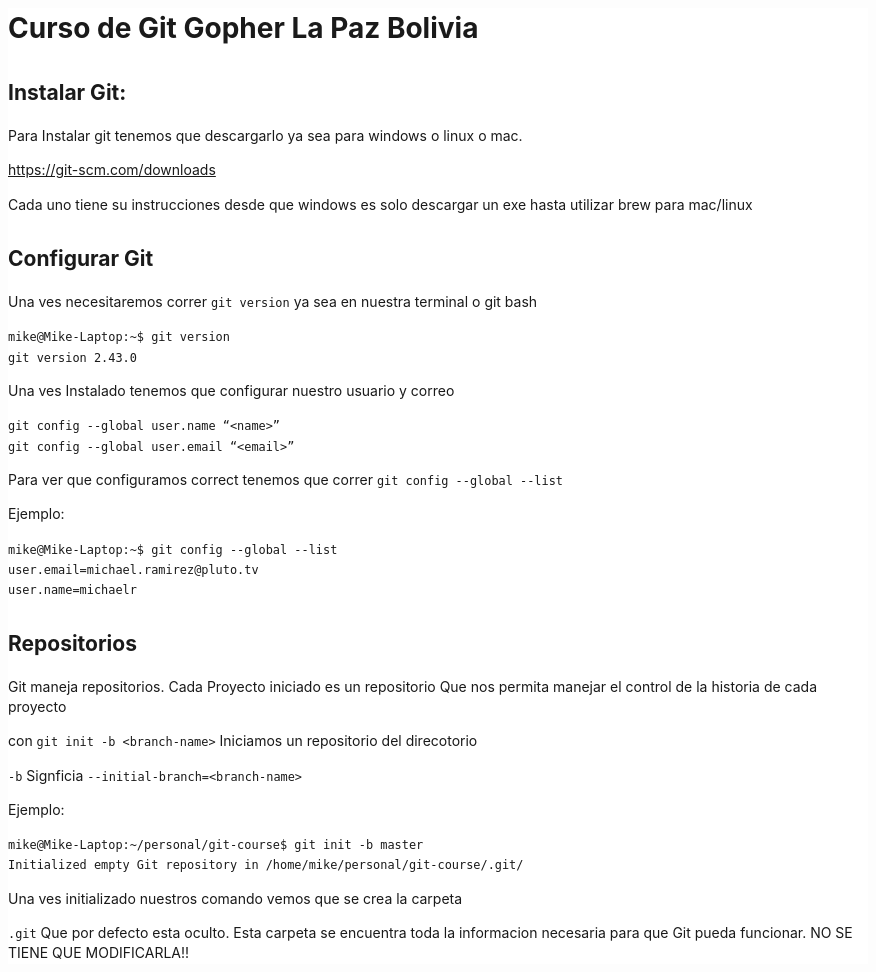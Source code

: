# Curso de Git Gopher La Paz Bolivia

## Instalar Git:

Para Instalar git tenemos que descargarlo ya sea para 
windows o linux o mac. 

https://git-scm.com/downloads

Cada uno tiene su instrucciones desde que windows es solo
descargar un exe hasta utilizar brew para mac/linux

## Configurar Git 

Una ves necesitaremos correr `git version` ya sea en nuestra terminal
o git bash

```
mike@Mike-Laptop:~$ git version
git version 2.43.0
```
Una ves Instalado tenemos que configurar nuestro usuario y correo
```
git config --global user.name “<name>”
git config --global user.email “<email>”
```

Para ver que configuramos correct tenemos que correr  `git config --global --list`

Ejemplo:
```
mike@Mike-Laptop:~$ git config --global --list
user.email=michael.ramirez@pluto.tv
user.name=michaelr
```

## Repositorios

Git maneja repositorios. Cada Proyecto iniciado es un repositorio
Que nos permita manejar el control de la historia de cada proyecto

con `git init -b <branch-name>` Iniciamos un repositorio del direcotorio


`-b` Signficia `--initial-branch=<branch-name>`

Ejemplo: 
```
mike@Mike-Laptop:~/personal/git-course$ git init -b master
Initialized empty Git repository in /home/mike/personal/git-course/.git/
```
Una ves initializado nuestros comando vemos que se crea la carpeta

`.git` Que por defecto esta oculto. Esta carpeta se encuentra toda 
la informacion necesaria para que Git pueda funcionar. NO SE TIENE QUE MODIFICARLA!!
